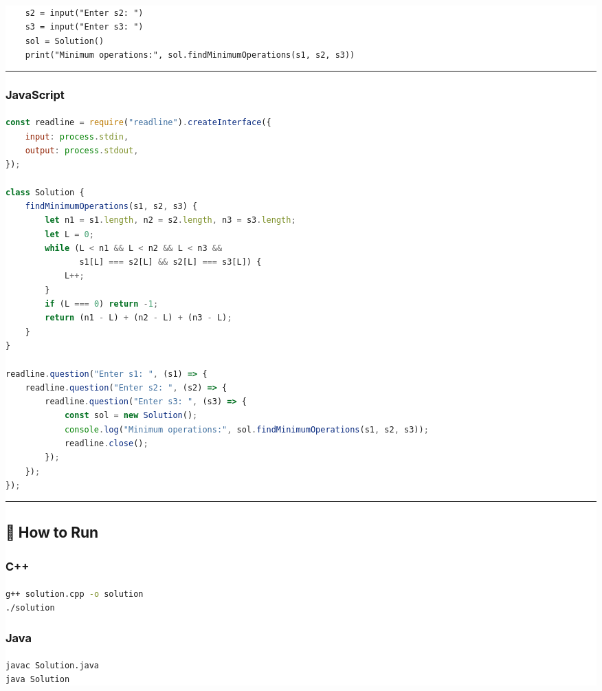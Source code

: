 ```Pyhton
    s2 = input("Enter s2: ")
    s3 = input("Enter s3: ")
    sol = Solution()
    print("Minimum operations:", sol.findMinimumOperations(s1, s2, s3))

```
---

### **JavaScript**
```JavaScript
const readline = require("readline").createInterface({
    input: process.stdin,
    output: process.stdout,
});

class Solution {
    findMinimumOperations(s1, s2, s3) {
        let n1 = s1.length, n2 = s2.length, n3 = s3.length;
        let L = 0;
        while (L < n1 && L < n2 && L < n3 &&
               s1[L] === s2[L] && s2[L] === s3[L]) {
            L++;
        }
        if (L === 0) return -1;
        return (n1 - L) + (n2 - L) + (n3 - L);
    }
}

readline.question("Enter s1: ", (s1) => {
    readline.question("Enter s2: ", (s2) => {
        readline.question("Enter s3: ", (s3) => {
            const sol = new Solution();
            console.log("Minimum operations:", sol.findMinimumOperations(s1, s2, s3));
            readline.close();
        });
    });
});
```
---

## 🚀 How to Run

### **C++**
```bash
g++ solution.cpp -o solution
./solution
```

### **Java**
```bash
javac Solution.java
java Solution
```
